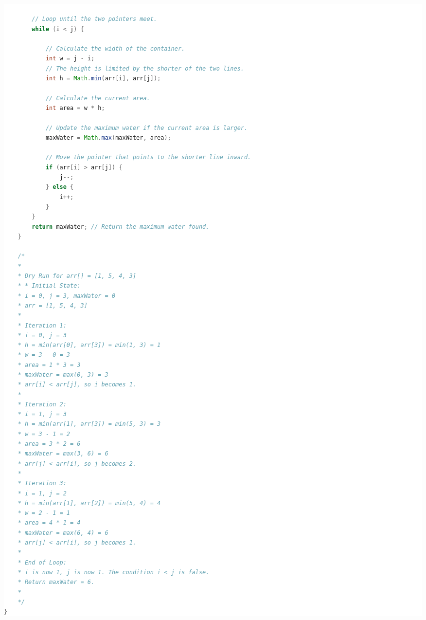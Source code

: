 ```java

        // Loop until the two pointers meet.
        while (i < j) {
            
            // Calculate the width of the container.
            int w = j - i;
            // The height is limited by the shorter of the two lines.
            int h = Math.min(arr[i], arr[j]);
            
            // Calculate the current area.
            int area = w * h;
            
            // Update the maximum water if the current area is larger.
            maxWater = Math.max(maxWater, area);
            
            // Move the pointer that points to the shorter line inward.
            if (arr[i] > arr[j]) {
                j--;
            } else {
                i++;
            }
        }
        return maxWater; // Return the maximum water found.
    }
    
    /*
    *
    * Dry Run for arr[] = [1, 5, 4, 3]
    * * Initial State:
    * i = 0, j = 3, maxWater = 0
    * arr = [1, 5, 4, 3]
    *
    * Iteration 1:
    * i = 0, j = 3
    * h = min(arr[0], arr[3]) = min(1, 3) = 1
    * w = 3 - 0 = 3
    * area = 1 * 3 = 3
    * maxWater = max(0, 3) = 3
    * arr[i] < arr[j], so i becomes 1.
    *
    * Iteration 2:
    * i = 1, j = 3
    * h = min(arr[1], arr[3]) = min(5, 3) = 3
    * w = 3 - 1 = 2
    * area = 3 * 2 = 6
    * maxWater = max(3, 6) = 6
    * arr[j] < arr[i], so j becomes 2.
    *
    * Iteration 3:
    * i = 1, j = 2
    * h = min(arr[1], arr[2]) = min(5, 4) = 4
    * w = 2 - 1 = 1
    * area = 4 * 1 = 4
    * maxWater = max(6, 4) = 6
    * arr[j] < arr[i], so j becomes 1.
    *
    * End of Loop:
    * i is now 1, j is now 1. The condition i < j is false.
    * Return maxWater = 6.
    *
    */
}

```